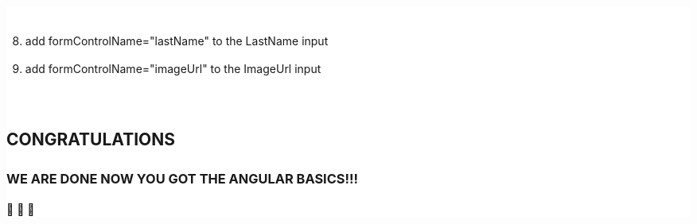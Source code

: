<br/>

8. add formControlName="lastName" to the LastName input 

9. add formControlName="imageUrl" to the ImageUrl input

<br/>

## CONGRATULATIONS 

### WE ARE DONE NOW YOU GOT THE ANGULAR BASICS!!! 

:clap: :clap: :clap:
